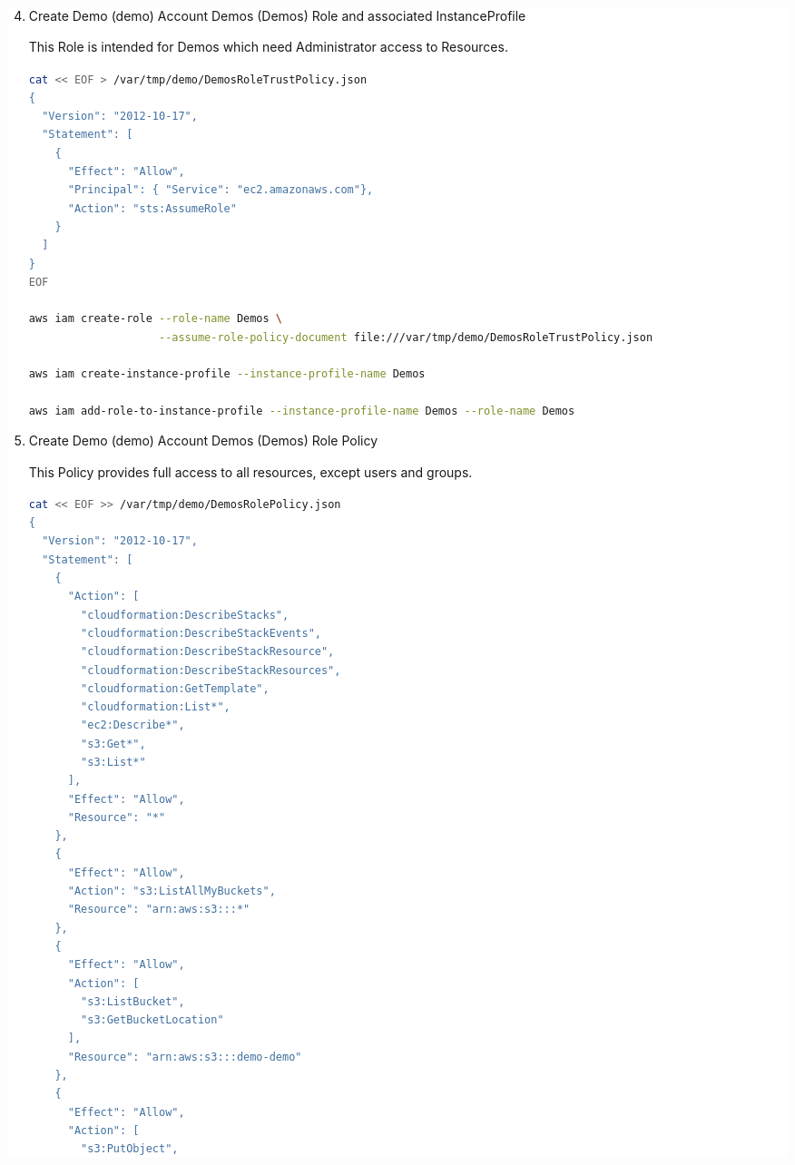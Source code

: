 4. Create Demo (demo) Account Demos (Demos) Role and associated InstanceProfile

    This Role is intended for Demos which need Administrator access to Resources.

    ```bash
    cat << EOF > /var/tmp/demo/DemosRoleTrustPolicy.json
    {
      "Version": "2012-10-17",
      "Statement": [
        {
          "Effect": "Allow",
          "Principal": { "Service": "ec2.amazonaws.com"},
          "Action": "sts:AssumeRole"
        }
      ]
    }
    EOF

    aws iam create-role --role-name Demos \
                        --assume-role-policy-document file:///var/tmp/demo/DemosRoleTrustPolicy.json

    aws iam create-instance-profile --instance-profile-name Demos

    aws iam add-role-to-instance-profile --instance-profile-name Demos --role-name Demos
    ```

5. Create Demo (demo) Account Demos (Demos) Role Policy

    This Policy provides full access to all resources, except users and groups.

    ```bash
    cat << EOF >> /var/tmp/demo/DemosRolePolicy.json
    {
      "Version": "2012-10-17",
      "Statement": [
        {
          "Action": [
            "cloudformation:DescribeStacks",
            "cloudformation:DescribeStackEvents",
            "cloudformation:DescribeStackResource",
            "cloudformation:DescribeStackResources",
            "cloudformation:GetTemplate",
            "cloudformation:List*",
            "ec2:Describe*",
            "s3:Get*",
            "s3:List*"
          ],
          "Effect": "Allow",
          "Resource": "*"
        },
        {
          "Effect": "Allow",
          "Action": "s3:ListAllMyBuckets",
          "Resource": "arn:aws:s3:::*"
        },
        {
          "Effect": "Allow",
          "Action": [
            "s3:ListBucket",
            "s3:GetBucketLocation"
          ],
          "Resource": "arn:aws:s3:::demo-demo"
        },
        {
          "Effect": "Allow",
          "Action": [
            "s3:PutObject",